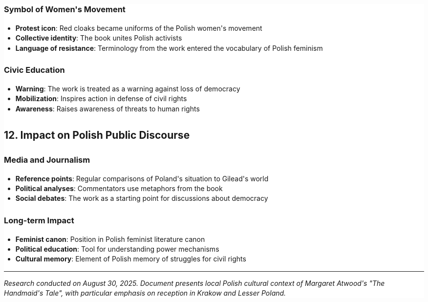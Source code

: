 ### Symbol of Women's Movement
- **Protest icon**: Red cloaks became uniforms of the Polish women's movement
- **Collective identity**: The book unites Polish activists
- **Language of resistance**: Terminology from the work entered the vocabulary of Polish feminism

### Civic Education
- **Warning**: The work is treated as a warning against loss of democracy
- **Mobilization**: Inspires action in defense of civil rights
- **Awareness**: Raises awareness of threats to human rights

## 12. Impact on Polish Public Discourse

### Media and Journalism
- **Reference points**: Regular comparisons of Poland's situation to Gilead's world
- **Political analyses**: Commentators use metaphors from the book
- **Social debates**: The work as a starting point for discussions about democracy

### Long-term Impact
- **Feminist canon**: Position in Polish feminist literature canon
- **Political education**: Tool for understanding power mechanisms
- **Cultural memory**: Element of Polish memory of struggles for civil rights

---

*Research conducted on August 30, 2025. Document presents local Polish cultural context of Margaret Atwood's "The Handmaid's Tale", with particular emphasis on reception in Krakow and Lesser Poland.*